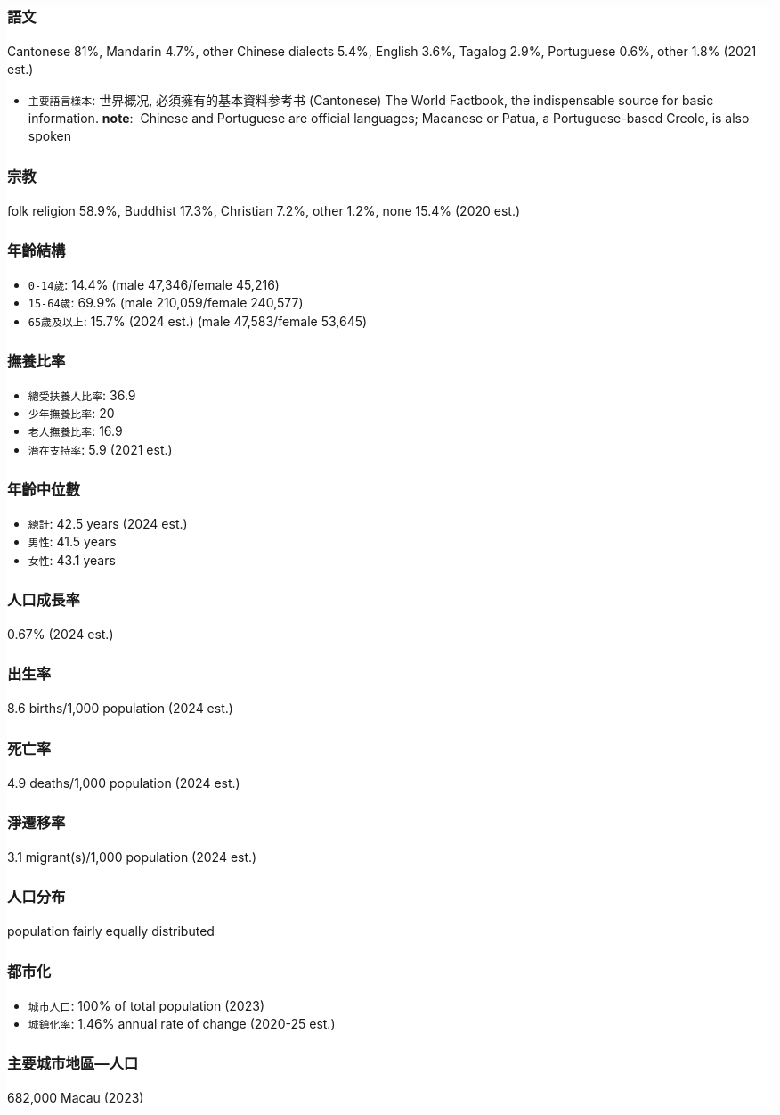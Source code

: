 ### 語文
Cantonese 81%, Mandarin 4.7%, other Chinese dialects 5.4%, English 3.6%, Tagalog 2.9%, Portuguese 0.6%, other 1.8% (2021 est.)
- `主要語言樣本`:  世界概况, 必須擁有的基本資料参考书 (Cantonese) The World Factbook, the indispensable source for basic information.
**note**:  Chinese and Portuguese are official languages; Macanese or Patua, a Portuguese-based Creole, is also spoken

### 宗教
folk religion 58.9%, Buddhist 17.3%, Christian 7.2%, other 1.2%, none 15.4% (2020 est.)

### 年齡結構
- `0-14歲`: 14.4% (male 47,346/female 45,216)
- `15-64歲`: 69.9% (male 210,059/female 240,577)
- `65歲及以上`: 15.7% (2024 est.) (male 47,583/female 53,645)

### 撫養比率
- `總受扶養人比率`: 36.9
- `少年撫養比率`: 20
- `老人撫養比率`: 16.9
- `潛在支持率`: 5.9 (2021 est.)

### 年齡中位數
- `總計`: 42.5 years (2024 est.)
- `男性`: 41.5 years
- `女性`: 43.1 years

### 人口成長率
0.67% (2024 est.)

### 出生率
8.6 births/1,000 population (2024 est.)

### 死亡率
4.9 deaths/1,000 population (2024 est.)

### 淨遷移率
3.1 migrant(s)/1,000 population (2024 est.)

### 人口分布
population fairly equally distributed

### 都市化
- `城市人口`: 100% of total population (2023)
- `城鎮化率`: 1.46% annual rate of change (2020-25 est.)

### 主要城市地區—人口
682,000 Macau (2023)

